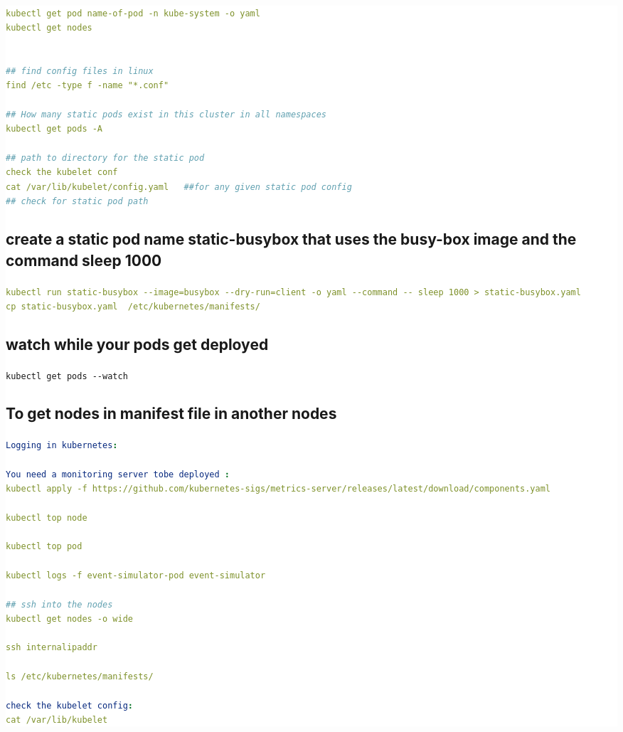 ```yaml
kubectl get pod name-of-pod -n kube-system -o yaml
kubectl get nodes


## find config files in linux 
find /etc -type f -name "*.conf"

## How many static pods exist in this cluster in all namespaces 
kubectl get pods -A

## path to directory for the static pod
check the kubelet conf
cat /var/lib/kubelet/config.yaml   ##for any given static pod config
## check for static pod path

```

## create a static pod name static-busybox that uses the busy-box image and the command sleep 1000

```yaml
kubectl run static-busybox --image=busybox --dry-run=client -o yaml --command -- sleep 1000 > static-busybox.yaml 
cp static-busybox.yaml  /etc/kubernetes/manifests/
```

## watch while your pods get deployed 
`kubectl get pods --watch`

## To get nodes in manifest file in another nodes
```yaml
Logging in kubernetes:

You need a monitoring server tobe deployed :
kubectl apply -f https://github.com/kubernetes-sigs/metrics-server/releases/latest/download/components.yaml

kubectl top node 

kubectl top pod

kubectl logs -f event-simulator-pod event-simulator

## ssh into the nodes
kubectl get nodes -o wide

ssh internalipaddr

ls /etc/kubernetes/manifests/

check the kubelet config:
cat /var/lib/kubelet
```
